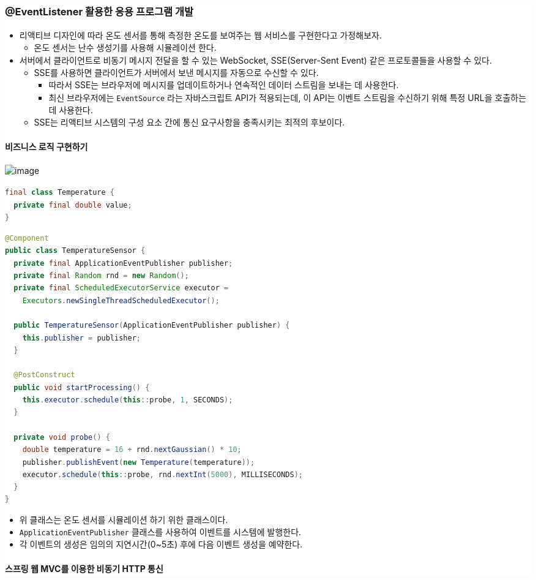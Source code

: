 

### @EventListener 활용한 응용 프로그램 개발

- 리액티브 디자인에 따라 온도 센서를 통해 측정한 온도를 보여주는 웹 서비스를 구현한다고 가정해보자.
  - 온도 센서는 난수 생성기를 사용해 시뮬레이션 한다.
- 서버에서 클라이언트로 비동기 메시지 전달을 할 수 있는 WebSocket, SSE(Server-Sent Event) 같은 프로토콜들을 사용할 수 있다.
  - SSE를 사용하면 클라이언트가 서버에서 보낸 메시지를 자동으로 수신할 수 있다.
    - 따라서 SSE는 브라우저에 메시지를 업데이트하거나 연속적인 데이터 스트림을 보내는 데 사용한다.
    - 최신 브라우저에는 `EventSource` 라는 자바스크립트 API가 적용되는데, 이 API는 이벤트 스트림을 수신하기 위해 특정 URL을 호출하는데 사용한다.
  - SSE는 리액티브 시스템의 구성 요소 간에 통신 요구사항을 충족시키는 최적의 후보이다.



#### 비즈니스 로직 구현하기

![image](https://user-images.githubusercontent.com/33472435/99622907-6689ad00-2a6e-11eb-81fd-cc55c1969582.png)

```java
final class Temperature {
  private final double value;
}
```

```java
@Component
public class TemperatureSensor {
  private final ApplicationEventPublisher publisher;
  private final Random rnd = new Random();
  private final ScheduledExecutorService executor = 
    Executors.newSingleThreadScheduledExecutor();
  
  public TemperatureSensor(ApplicationEventPublisher publisher) {
    this.publisher = publisher;
  }
  
  @PostConstruct
  public void startProcessing() {
    this.executor.schedule(this::probe, 1, SECONDS);
  }
  
  private void probe() {
    double temperature = 16 + rnd.nextGaussian() * 10;
    publisher.publishEvent(new Temperature(temperature));
    executor.schedule(this::probe, rnd.nextInt(5000), MILLISECONDS);
  }
}
```

- 위 클래스는 온도 센서를 시뮬레이션 하기 위한 클래스이다.
- `ApplicationEventPublisher` 클래스를 사용하여 이벤트를 시스템에 발행한다.
- 각 이벤트의 생성은 임의의 지연시간(0~5초) 후에 다음 이벤트 생성을 예약한다.



#### 스프링 웹 MVC를 이용한 비동기 HTTP 통신
